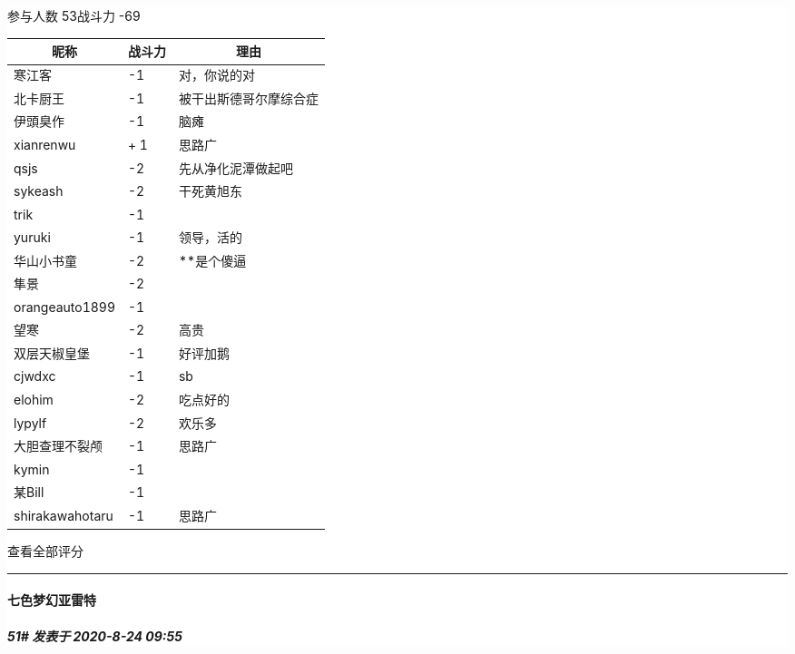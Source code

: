

 参与人数 53战斗力 -69

|昵称|战斗力|理由|
|----|---|---|
| 寒江客|-1|对，你说的对|
| 北卡厨王|-1|被干出斯德哥尔摩综合症|
| 伊頭臭作|-1|脑瘫|
| xianrenwu| + 1|思路广|
| qsjs|-2|先从净化泥潭做起吧|
| sykeash|-2|干死黄旭东|
| trik|-1||
| yuruki|-1|领导，活的|
| 华山小书童|-2|**是个傻逼|
| 隼景|-2||
| orangeauto1899|-1||
| 望寒|-2|高贵|
| 双层天椒皇堡|-1|好评加鹅|
| cjwdxc|-1|sb|
| elohim|-2|吃点好的|
| lypylf|-2|欢乐多|
| 大胆查理不裂颅|-1|思路广|
| kymin|-1||
| 某Bill|-1||
| shirakawahotaru|-1|思路广|



查看全部评分






-----

####  七色梦幻亚雷特  
##### 51#       发表于 2020-8-24 09:55


